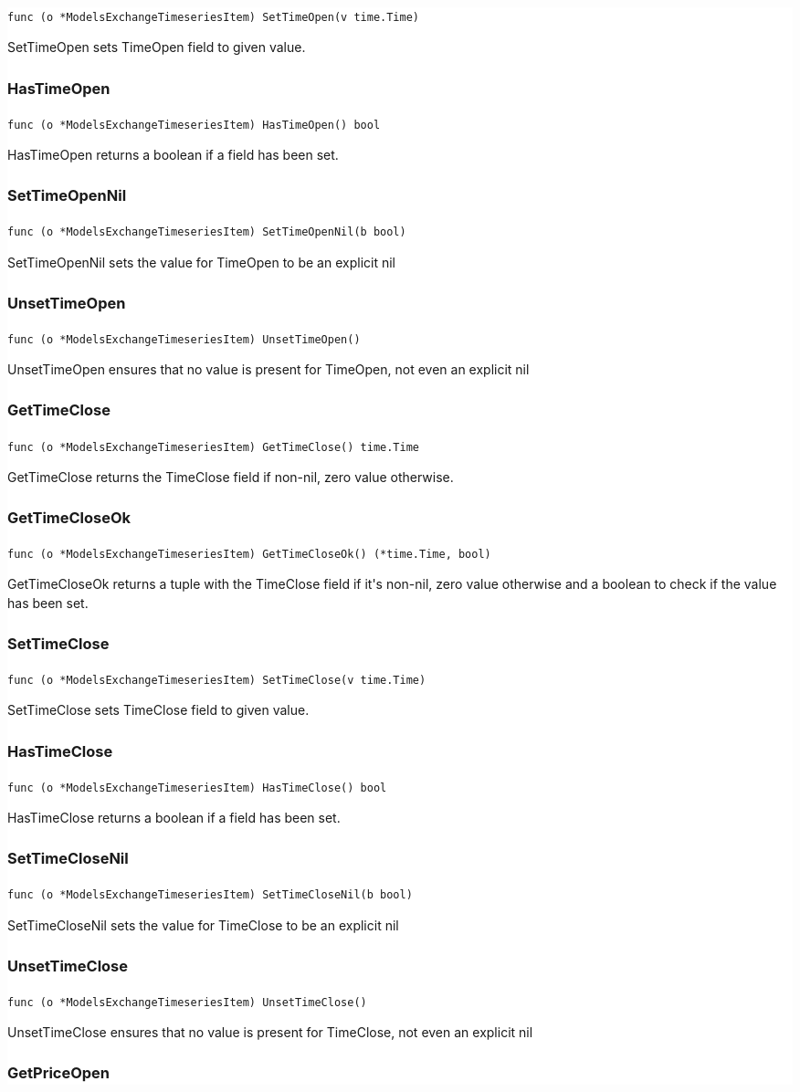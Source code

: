 `func (o *ModelsExchangeTimeseriesItem) SetTimeOpen(v time.Time)`

SetTimeOpen sets TimeOpen field to given value.

### HasTimeOpen

`func (o *ModelsExchangeTimeseriesItem) HasTimeOpen() bool`

HasTimeOpen returns a boolean if a field has been set.

### SetTimeOpenNil

`func (o *ModelsExchangeTimeseriesItem) SetTimeOpenNil(b bool)`

 SetTimeOpenNil sets the value for TimeOpen to be an explicit nil

### UnsetTimeOpen
`func (o *ModelsExchangeTimeseriesItem) UnsetTimeOpen()`

UnsetTimeOpen ensures that no value is present for TimeOpen, not even an explicit nil
### GetTimeClose

`func (o *ModelsExchangeTimeseriesItem) GetTimeClose() time.Time`

GetTimeClose returns the TimeClose field if non-nil, zero value otherwise.

### GetTimeCloseOk

`func (o *ModelsExchangeTimeseriesItem) GetTimeCloseOk() (*time.Time, bool)`

GetTimeCloseOk returns a tuple with the TimeClose field if it's non-nil, zero value otherwise
and a boolean to check if the value has been set.

### SetTimeClose

`func (o *ModelsExchangeTimeseriesItem) SetTimeClose(v time.Time)`

SetTimeClose sets TimeClose field to given value.

### HasTimeClose

`func (o *ModelsExchangeTimeseriesItem) HasTimeClose() bool`

HasTimeClose returns a boolean if a field has been set.

### SetTimeCloseNil

`func (o *ModelsExchangeTimeseriesItem) SetTimeCloseNil(b bool)`

 SetTimeCloseNil sets the value for TimeClose to be an explicit nil

### UnsetTimeClose
`func (o *ModelsExchangeTimeseriesItem) UnsetTimeClose()`

UnsetTimeClose ensures that no value is present for TimeClose, not even an explicit nil
### GetPriceOpen
